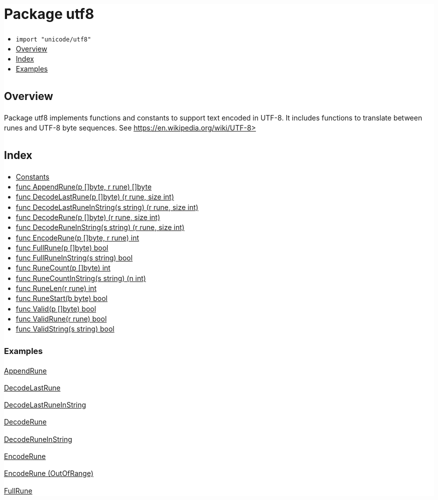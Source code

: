 Package utf8
============

-   `import "unicode/utf8"`
-   [Overview](#pkg-overview)
-   [Index](#pkg-index)
-   [Examples](#pkg-examples)

Overview 
--------

Package utf8 implements functions and constants to support text encoded
in UTF-8. It includes functions to translate between runes and UTF-8
byte sequences. See https://en.wikipedia.org/wiki/UTF-8>

Index 
-----

-   [Constants](#pkg-constants)
-   [func AppendRune(p \[\]byte, r rune) \[\]byte](#AppendRune)
-   [func DecodeLastRune(p \[\]byte) (r rune, size
    int)](#DecodeLastRune)
-   [func DecodeLastRuneInString(s string) (r rune, size
    int)](#DecodeLastRuneInString)
-   [func DecodeRune(p \[\]byte) (r rune, size int)](#DecodeRune)
-   [func DecodeRuneInString(s string) (r rune, size
    int)](#DecodeRuneInString)
-   [func EncodeRune(p \[\]byte, r rune) int](#EncodeRune)
-   [func FullRune(p \[\]byte) bool](#FullRune)
-   [func FullRuneInString(s string) bool](#FullRuneInString)
-   [func RuneCount(p \[\]byte) int](#RuneCount)
-   [func RuneCountInString(s string) (n int)](#RuneCountInString)
-   [func RuneLen(r rune) int](#RuneLen)
-   [func RuneStart(b byte) bool](#RuneStart)
-   [func Valid(p \[\]byte) bool](#Valid)
-   [func ValidRune(r rune) bool](#ValidRune)
-   [func ValidString(s string) bool](#ValidString)

 
### Examples

[AppendRune](#example_AppendRune)

[DecodeLastRune](#example_DecodeLastRune)

[DecodeLastRuneInString](#example_DecodeLastRuneInString)

[DecodeRune](#example_DecodeRune)

[DecodeRuneInString](#example_DecodeRuneInString)

[EncodeRune](#example_EncodeRune)

[EncodeRune (OutOfRange)](#example_EncodeRune_outOfRange)

[FullRune](#example_FullRune)
